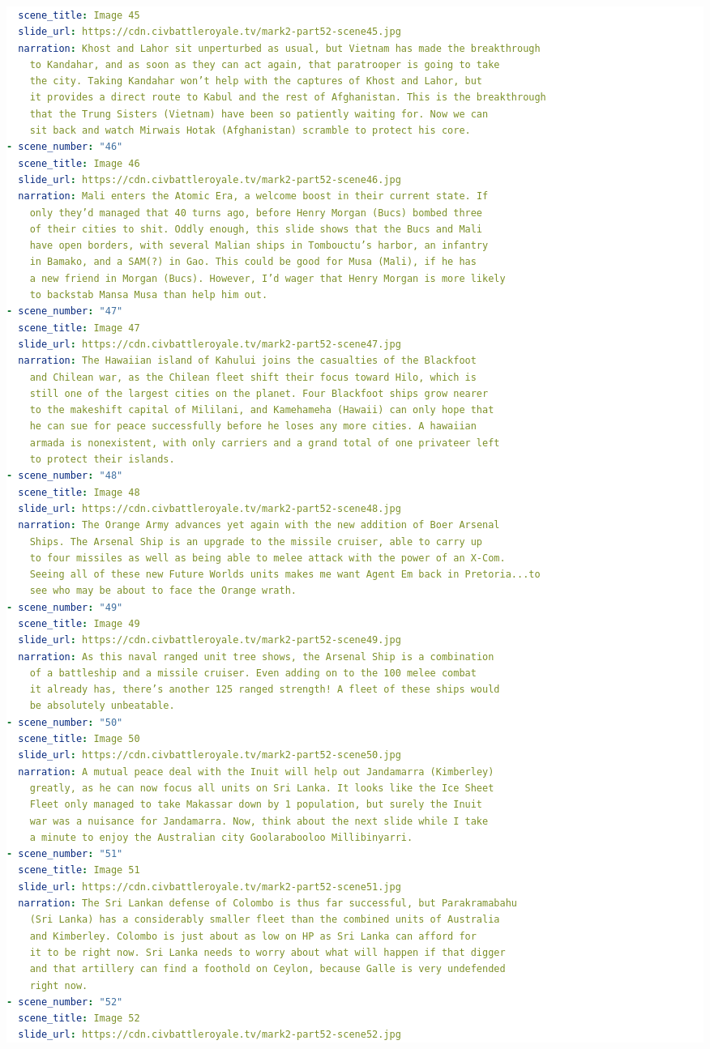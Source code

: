 ```yaml
  scene_title: Image 45
  slide_url: https://cdn.civbattleroyale.tv/mark2-part52-scene45.jpg
  narration: Khost and Lahor sit unperturbed as usual, but Vietnam has made the breakthrough
    to Kandahar, and as soon as they can act again, that paratrooper is going to take
    the city. Taking Kandahar won’t help with the captures of Khost and Lahor, but
    it provides a direct route to Kabul and the rest of Afghanistan. This is the breakthrough
    that the Trung Sisters (Vietnam) have been so patiently waiting for. Now we can
    sit back and watch Mirwais Hotak (Afghanistan) scramble to protect his core.
- scene_number: "46"
  scene_title: Image 46
  slide_url: https://cdn.civbattleroyale.tv/mark2-part52-scene46.jpg
  narration: Mali enters the Atomic Era, a welcome boost in their current state. If
    only they’d managed that 40 turns ago, before Henry Morgan (Bucs) bombed three
    of their cities to shit. Oddly enough, this slide shows that the Bucs and Mali
    have open borders, with several Malian ships in Tombouctu’s harbor, an infantry
    in Bamako, and a SAM(?) in Gao. This could be good for Musa (Mali), if he has
    a new friend in Morgan (Bucs). However, I’d wager that Henry Morgan is more likely
    to backstab Mansa Musa than help him out.
- scene_number: "47"
  scene_title: Image 47
  slide_url: https://cdn.civbattleroyale.tv/mark2-part52-scene47.jpg
  narration: The Hawaiian island of Kahului joins the casualties of the Blackfoot
    and Chilean war, as the Chilean fleet shift their focus toward Hilo, which is
    still one of the largest cities on the planet. Four Blackfoot ships grow nearer
    to the makeshift capital of Mililani, and Kamehameha (Hawaii) can only hope that
    he can sue for peace successfully before he loses any more cities. A hawaiian
    armada is nonexistent, with only carriers and a grand total of one privateer left
    to protect their islands.
- scene_number: "48"
  scene_title: Image 48
  slide_url: https://cdn.civbattleroyale.tv/mark2-part52-scene48.jpg
  narration: The Orange Army advances yet again with the new addition of Boer Arsenal
    Ships. The Arsenal Ship is an upgrade to the missile cruiser, able to carry up
    to four missiles as well as being able to melee attack with the power of an X-Com.
    Seeing all of these new Future Worlds units makes me want Agent Em back in Pretoria...to
    see who may be about to face the Orange wrath.
- scene_number: "49"
  scene_title: Image 49
  slide_url: https://cdn.civbattleroyale.tv/mark2-part52-scene49.jpg
  narration: As this naval ranged unit tree shows, the Arsenal Ship is a combination
    of a battleship and a missile cruiser. Even adding on to the 100 melee combat
    it already has, there’s another 125 ranged strength! A fleet of these ships would
    be absolutely unbeatable.
- scene_number: "50"
  scene_title: Image 50
  slide_url: https://cdn.civbattleroyale.tv/mark2-part52-scene50.jpg
  narration: A mutual peace deal with the Inuit will help out Jandamarra (Kimberley)
    greatly, as he can now focus all units on Sri Lanka. It looks like the Ice Sheet
    Fleet only managed to take Makassar down by 1 population, but surely the Inuit
    war was a nuisance for Jandamarra. Now, think about the next slide while I take
    a minute to enjoy the Australian city Goolarabooloo Millibinyarri.
- scene_number: "51"
  scene_title: Image 51
  slide_url: https://cdn.civbattleroyale.tv/mark2-part52-scene51.jpg
  narration: The Sri Lankan defense of Colombo is thus far successful, but Parakramabahu
    (Sri Lanka) has a considerably smaller fleet than the combined units of Australia
    and Kimberley. Colombo is just about as low on HP as Sri Lanka can afford for
    it to be right now. Sri Lanka needs to worry about what will happen if that digger
    and that artillery can find a foothold on Ceylon, because Galle is very undefended
    right now.
- scene_number: "52"
  scene_title: Image 52
  slide_url: https://cdn.civbattleroyale.tv/mark2-part52-scene52.jpg
```